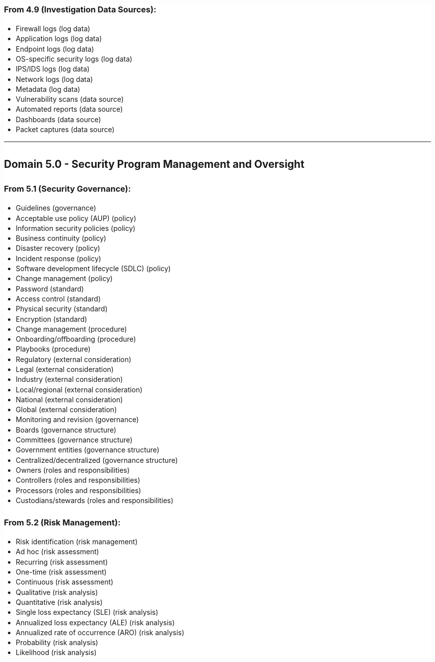 ### From 4.9 (Investigation Data Sources):
- Firewall logs (log data)
- Application logs (log data)
- Endpoint logs (log data)
- OS-specific security logs (log data)
- IPS/IDS logs (log data)
- Network logs (log data)
- Metadata (log data)
- Vulnerability scans (data source)
- Automated reports (data source)
- Dashboards (data source)
- Packet captures (data source)

---

## Domain 5.0 - Security Program Management and Oversight

### From 5.1 (Security Governance):
- Guidelines (governance)
- Acceptable use policy (AUP) (policy)
- Information security policies (policy)
- Business continuity (policy)
- Disaster recovery (policy)
- Incident response (policy)
- Software development lifecycle (SDLC) (policy)
- Change management (policy)
- Password (standard)
- Access control (standard)
- Physical security (standard)
- Encryption (standard)
- Change management (procedure)
- Onboarding/offboarding (procedure)
- Playbooks (procedure)
- Regulatory (external consideration)
- Legal (external consideration)
- Industry (external consideration)
- Local/regional (external consideration)
- National (external consideration)
- Global (external consideration)
- Monitoring and revision (governance)
- Boards (governance structure)
- Committees (governance structure)
- Government entities (governance structure)
- Centralized/decentralized (governance structure)
- Owners (roles and responsibilities)
- Controllers (roles and responsibilities)
- Processors (roles and responsibilities)
- Custodians/stewards (roles and responsibilities)

### From 5.2 (Risk Management):
- Risk identification (risk management)
- Ad hoc (risk assessment)
- Recurring (risk assessment)
- One-time (risk assessment)
- Continuous (risk assessment)
- Qualitative (risk analysis)
- Quantitative (risk analysis)
- Single loss expectancy (SLE) (risk analysis)
- Annualized loss expectancy (ALE) (risk analysis)
- Annualized rate of occurrence (ARO) (risk analysis)
- Probability (risk analysis)
- Likelihood (risk analysis)